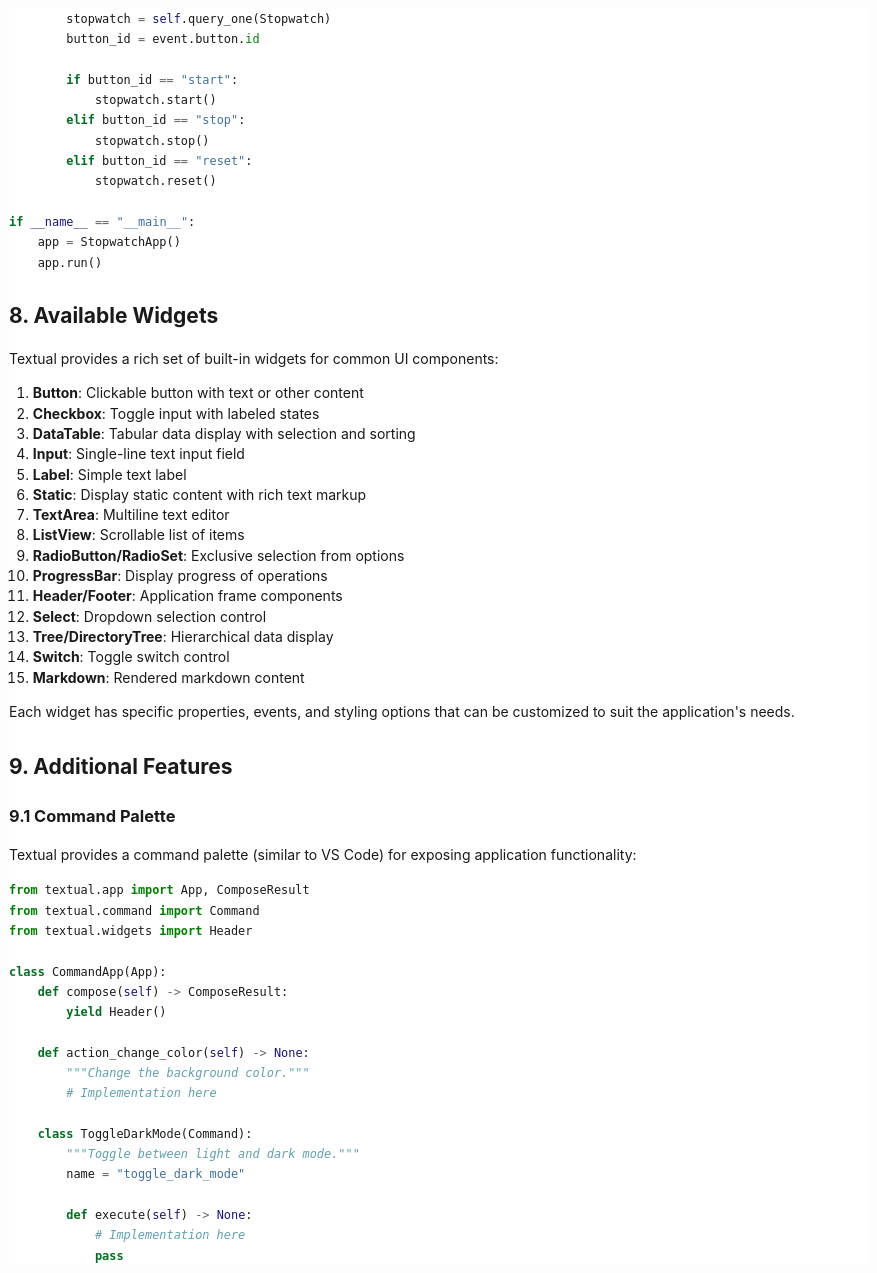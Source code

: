 ```python
        stopwatch = self.query_one(Stopwatch)
        button_id = event.button.id

        if button_id == "start":
            stopwatch.start()
        elif button_id == "stop":
            stopwatch.stop()
        elif button_id == "reset":
            stopwatch.reset()

if __name__ == "__main__":
    app = StopwatchApp()
    app.run()
```

## 8. Available Widgets

Textual provides a rich set of built-in widgets for common UI components:

1. **Button**: Clickable button with text or other content
2. **Checkbox**: Toggle input with labeled states
3. **DataTable**: Tabular data display with selection and sorting
4. **Input**: Single-line text input field
5. **Label**: Simple text label
6. **Static**: Display static content with rich text markup
7. **TextArea**: Multiline text editor
8. **ListView**: Scrollable list of items
9. **RadioButton/RadioSet**: Exclusive selection from options
10. **ProgressBar**: Display progress of operations
11. **Header/Footer**: Application frame components
12. **Select**: Dropdown selection control
13. **Tree/DirectoryTree**: Hierarchical data display
14. **Switch**: Toggle switch control
15. **Markdown**: Rendered markdown content

Each widget has specific properties, events, and styling options that can be customized to suit the application's needs.

## 9. Additional Features

### 9.1 Command Palette

Textual provides a command palette (similar to VS Code) for exposing application functionality:

```python
from textual.app import App, ComposeResult
from textual.command import Command
from textual.widgets import Header

class CommandApp(App):
    def compose(self) -> ComposeResult:
        yield Header()

    def action_change_color(self) -> None:
        """Change the background color."""
        # Implementation here

    class ToggleDarkMode(Command):
        """Toggle between light and dark mode."""
        name = "toggle_dark_mode"

        def execute(self) -> None:
            # Implementation here
            pass
```